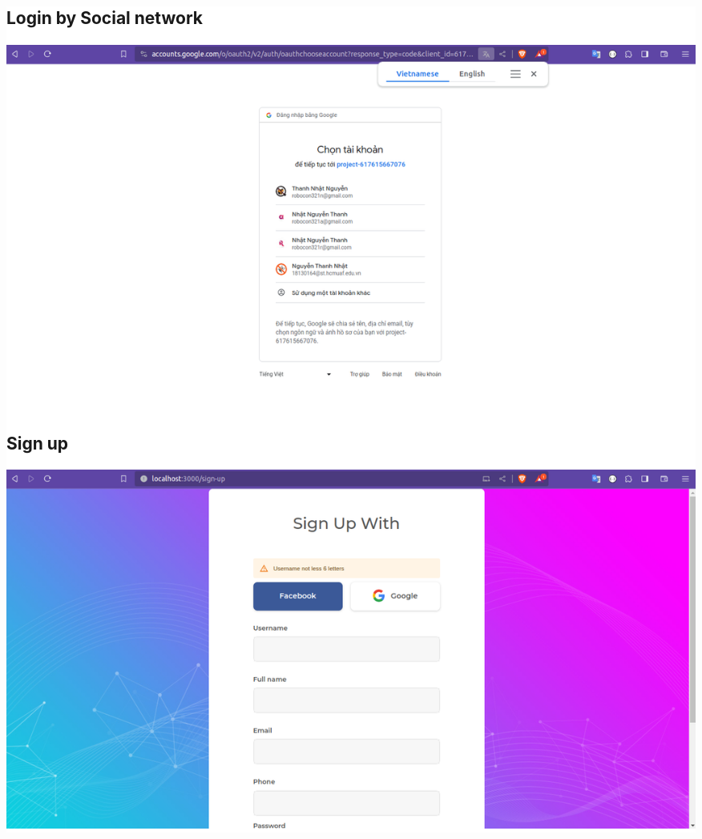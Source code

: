 <h2>Login by Social network</h2>
<img src="documents/login-by-gg.png" alt="Not found" />

<h2>Sign up</h2>
<img src="documents/sign-up.png" alt="Not found" />
